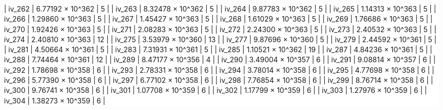 | iv_262 | 6.77192 × 10^362 | 5 |
| iv_263 | 8.32478 × 10^362 | 5 |
| iv_264 | 9.87783 × 10^362 | 5 |
| iv_265 | 1.14313 × 10^363 | 5 |
| iv_266 | 1.29860 × 10^363 | 5 |
| iv_267 | 1.45427 × 10^363 | 5 |
| iv_268 | 1.61029 × 10^363 | 5 |
| iv_269 | 1.76686 × 10^363 | 5 |
| iv_270 | 1.92426 × 10^363 | 5 |
| iv_271 | 2.08283 × 10^363 | 5 |
| iv_272 | 2.24300 × 10^363 | 5 |
| iv_273 | 2.40532 × 10^363 | 5 |
| iv_274 | 2.40810 × 10^363 | 12 |
| iv_275 | 3.53979 × 10^360 | 13 |
| iv_277 | 9.87696 × 10^360 | 5 |
| iv_279 | 2.44592 × 10^361 | 5 |
| iv_281 | 4.50664 × 10^361 | 5 |
| iv_283 | 7.31931 × 10^361 | 5 |
| iv_285 | 1.10521 × 10^362 | 19 |
| iv_287 | 4.84236 × 10^361 | 5 |
| iv_288 | 7.74464 × 10^361 | 12 |
| iv_289 | 8.47177 × 10^356 | 4 |
| iv_290 | 3.49004 × 10^357 | 6 |
| iv_291 | 9.08814 × 10^357 | 6 |
| iv_292 | 1.78698 × 10^358 | 6 |
| iv_293 | 2.78331 × 10^358 | 6 |
| iv_294 | 3.78014 × 10^358 | 6 |
| iv_295 | 4.77698 × 10^358 | 6 |
| iv_296 | 5.77390 × 10^358 | 6 |
| iv_297 | 6.77102 × 10^358 | 6 |
| iv_298 | 7.76854 × 10^358 | 6 |
| iv_299 | 8.76714 × 10^358 | 6 |
| iv_300 | 9.76741 × 10^358 | 6 |
| iv_301 | 1.07708 × 10^359 | 6 |
| iv_302 | 1.17799 × 10^359 | 6 |
| iv_303 | 1.27976 × 10^359 | 6 |
| iv_304 | 1.38273 × 10^359 | 6 |
